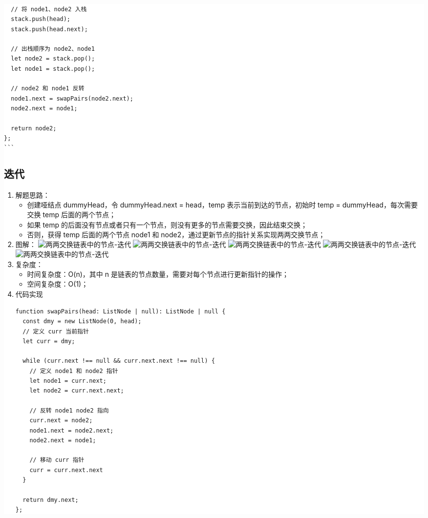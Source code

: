       // 将 node1、node2 入栈
      stack.push(head);
      stack.push(head.next);

      // 出栈顺序为 node2、node1
      let node2 = stack.pop();
      let node1 = stack.pop();

      // node2 和 node1 反转
      node1.next = swapPairs(node2.next);
      node2.next = node1;

      return node2;
    };
    ```

## 迭代
1. 解题思路：
    - 创建哑结点 dummyHead，令 dummyHead.next = head，temp 表示当前到达的节点，初始时 temp = dummyHead，每次需要交换 temp 后面的两个节点；
    - 如果 temp 的后面没有节点或者只有一个节点，则没有更多的节点需要交换，因此结束交换；
    - 否则，获得 temp 后面的两个节点 node1 和 node2，通过更新节点的指针关系实现两两交换节点；
2. 图解：
    <img src="两两交换链表中的节点-迭代1.jpg" width="600px" height="auto" class="lazy-load" title="两两交换链表中的节点-迭代"/>
    <img src="两两交换链表中的节点-迭代2.jpg" width="600px" height="auto" class="lazy-load" title="两两交换链表中的节点-迭代"/>
    <img src="两两交换链表中的节点-迭代3.jpg" width="600px" height="auto" class="lazy-load" title="两两交换链表中的节点-迭代"/>
    <img src="两两交换链表中的节点-迭代4.jpg" width="600px" height="auto" class="lazy-load" title="两两交换链表中的节点-迭代"/>
    <img src="两两交换链表中的节点-迭代5.jpg" width="600px" height="auto" class="lazy-load" title="两两交换链表中的节点-迭代"/>
3. 复杂度：
    - 时间复杂度：O(n)，其中 n 是链表的节点数量，需要对每个节点进行更新指针的操作；
    - 空间复杂度：O(1)；
4. 代码实现
    ```TS
    function swapPairs(head: ListNode | null): ListNode | null {
      const dmy = new ListNode(0, head);
      // 定义 curr 当前指针
      let curr = dmy;

      while (curr.next !== null && curr.next.next !== null) {
        // 定义 node1 和 node2 指针
        let node1 = curr.next;
        let node2 = curr.next.next;

        // 反转 node1 node2 指向
        curr.next = node2;
        node1.next = node2.next;
        node2.next = node1;

        // 移动 curr 指针
        curr = curr.next.next
      }

      return dmy.next;
    };
    ```

